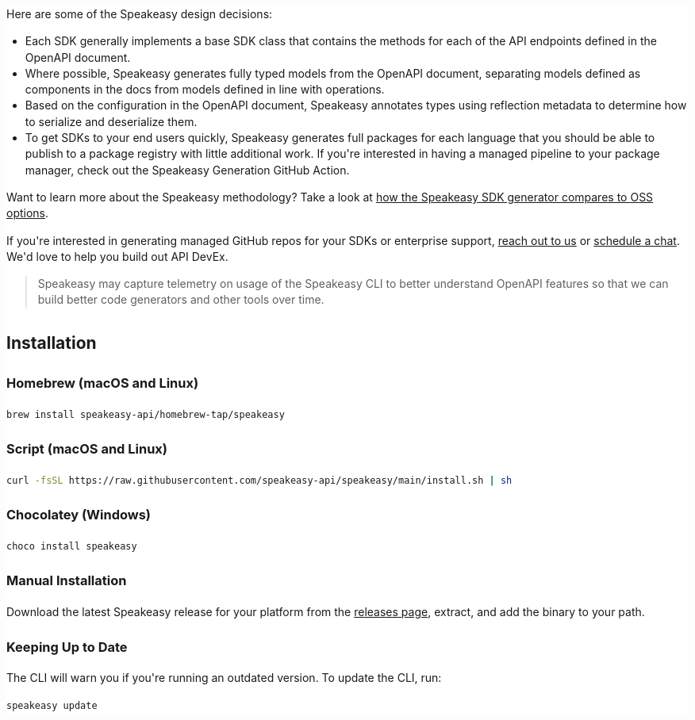 Here are some of the Speakeasy design decisions:

* Each SDK generally implements a base SDK class that contains the methods for each of the API endpoints defined in the OpenAPI document.
* Where possible, Speakeasy generates fully typed models from the OpenAPI document, separating models defined as components in the docs from models defined in line with operations.
* Based on the configuration in the OpenAPI document, Speakeasy annotates types using reflection metadata to determine how to serialize and deserialize them.
* To get SDKs to your end users quickly, Speakeasy generates full packages for each language that you should be able to publish to a package registry with little additional work. If you're interested in having a managed pipeline to your package manager, check out the Speakeasy Generation GitHub Action.

Want to learn more about the Speakeasy methodology? Take a look at [how the Speakeasy SDK generator compares to OSS options](https://www.speakeasyapi.dev/post/client-sdks-as-a-service).

If you're interested in generating managed GitHub repos for your SDKs or enterprise support, [reach out to us](https://www.speakeasyapi.dev/request-access) or [schedule a chat](https://calendly.com/d/drw-t98-rpq/simon-sagar-speakeasy). We'd love to help you build out API DevEx.

> Speakeasy may capture telemetry on usage of the Speakeasy CLI to better understand OpenAPI features so that we can build better code generators and other tools over time.

## Installation

### Homebrew (macOS and Linux)

```bash
brew install speakeasy-api/homebrew-tap/speakeasy
```

### Script (macOS and Linux)

```bash
curl -fsSL https://raw.githubusercontent.com/speakeasy-api/speakeasy/main/install.sh | sh
```

### Chocolatey (Windows)

```cmd
choco install speakeasy
```

### Manual Installation

Download the latest Speakeasy release for your platform from the [releases page](https://github.com/speakeasy-api/speakeasy/releases), extract, and add the binary to your path.

### Keeping Up to Date

The CLI will warn you if you're running an outdated version. To update the CLI, run:

```bash
speakeasy update
```
